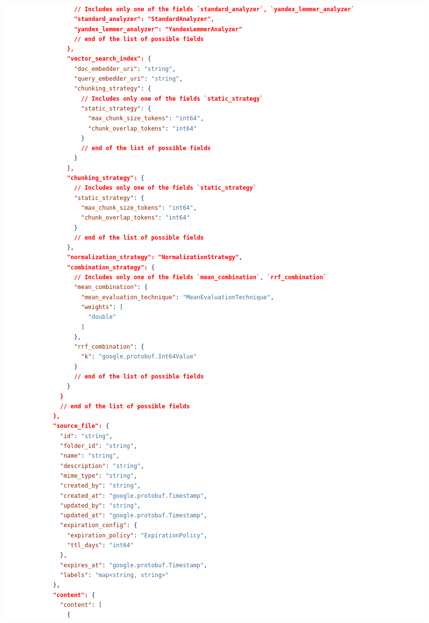 ```json
                    // Includes only one of the fields `standard_analyzer`, `yandex_lemmer_analyzer`
                    "standard_analyzer": "StandardAnalyzer",
                    "yandex_lemmer_analyzer": "YandexLemmerAnalyzer"
                    // end of the list of possible fields
                  },
                  "vector_search_index": {
                    "doc_embedder_uri": "string",
                    "query_embedder_uri": "string",
                    "chunking_strategy": {
                      // Includes only one of the fields `static_strategy`
                      "static_strategy": {
                        "max_chunk_size_tokens": "int64",
                        "chunk_overlap_tokens": "int64"
                      }
                      // end of the list of possible fields
                    }
                  },
                  "chunking_strategy": {
                    // Includes only one of the fields `static_strategy`
                    "static_strategy": {
                      "max_chunk_size_tokens": "int64",
                      "chunk_overlap_tokens": "int64"
                    }
                    // end of the list of possible fields
                  },
                  "normalization_strategy": "NormalizationStrategy",
                  "combination_strategy": {
                    // Includes only one of the fields `mean_combination`, `rrf_combination`
                    "mean_combination": {
                      "mean_evaluation_technique": "MeanEvaluationTechnique",
                      "weights": [
                        "double"
                      ]
                    },
                    "rrf_combination": {
                      "k": "google.protobuf.Int64Value"
                    }
                    // end of the list of possible fields
                  }
                }
                // end of the list of possible fields
              },
              "source_file": {
                "id": "string",
                "folder_id": "string",
                "name": "string",
                "description": "string",
                "mime_type": "string",
                "created_by": "string",
                "created_at": "google.protobuf.Timestamp",
                "updated_by": "string",
                "updated_at": "google.protobuf.Timestamp",
                "expiration_config": {
                  "expiration_policy": "ExpirationPolicy",
                  "ttl_days": "int64"
                },
                "expires_at": "google.protobuf.Timestamp",
                "labels": "map<string, string>"
              },
              "content": {
                "content": [
                  {
```